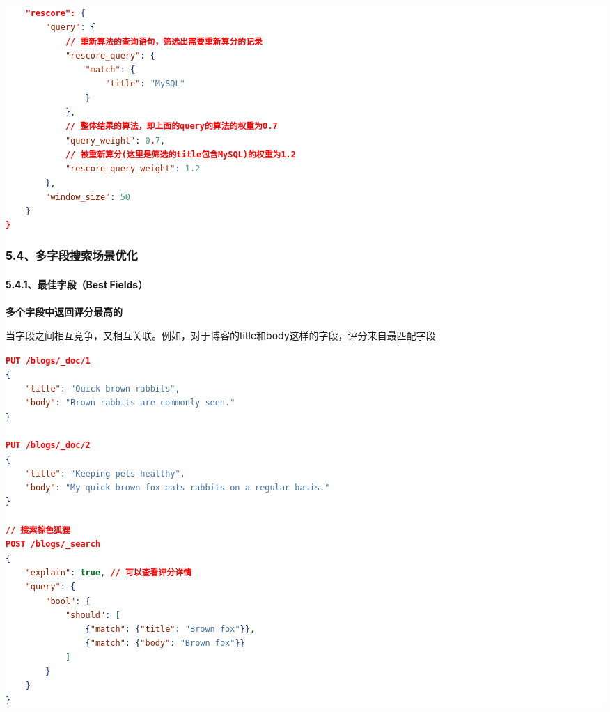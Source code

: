 ```json
    "rescore": {
        "query": {
            // 重新算法的查询语句，筛选出需要重新算分的记录
            "rescore_query": {
                "match": {
                    "title": "MySQL"
                }
            },
            // 整体结果的算法，即上面的query的算法的权重为0.7
            "query_weight": 0.7,
            // 被重新算分(这里是筛选的title包含MySQL)的权重为1.2
            "rescore_query_weight": 1.2
        },
        "window_size": 50
    }
}
```



### 5.4、多字段搜索场景优化

#### 5.4.1、最佳字段（Best Fields）

**多个字段中返回评分最高的**

当字段之间相互竞争，又相互关联。例如，对于博客的title和body这样的字段，评分来自最匹配字段

```json
PUT /blogs/_doc/1
{
    "title": "Quick brown rabbits",
    "body": "Brown rabbits are commonly seen."
}

PUT /blogs/_doc/2
{
    "title": "Keeping pets healthy",
    "body": "My quick brown fox eats rabbits on a regular basis."
}

// 搜索棕色狐狸
POST /blogs/_search
{
    "explain": true, // 可以查看评分详情
    "query": {
        "bool": {
            "should": [
                {"match": {"title": "Brown fox"}},
                {"match": {"body": "Brown fox"}}
            ]
        }
    }
}
```
